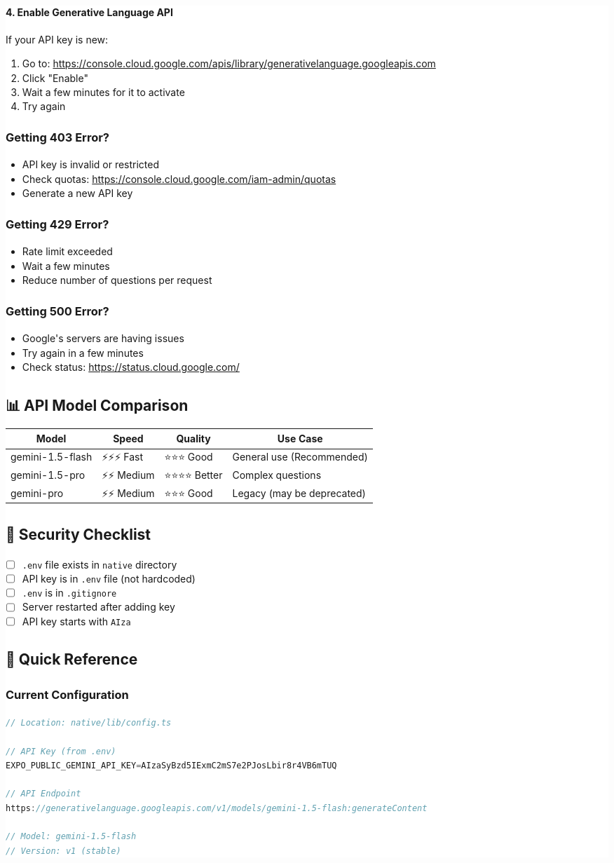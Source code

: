 #### 4. Enable Generative Language API
If your API key is new:

1. Go to: https://console.cloud.google.com/apis/library/generativelanguage.googleapis.com
2. Click "Enable"
3. Wait a few minutes for it to activate
4. Try again

### Getting 403 Error?
- API key is invalid or restricted
- Check quotas: https://console.cloud.google.com/iam-admin/quotas
- Generate a new API key

### Getting 429 Error?
- Rate limit exceeded
- Wait a few minutes
- Reduce number of questions per request

### Getting 500 Error?
- Google's servers are having issues
- Try again in a few minutes
- Check status: https://status.cloud.google.com/

## 📊 API Model Comparison

| Model | Speed | Quality | Use Case |
|-------|-------|---------|----------|
| gemini-1.5-flash | ⚡⚡⚡ Fast | ⭐⭐⭐ Good | General use (Recommended) |
| gemini-1.5-pro | ⚡⚡ Medium | ⭐⭐⭐⭐ Better | Complex questions |
| gemini-pro | ⚡⚡ Medium | ⭐⭐⭐ Good | Legacy (may be deprecated) |

## 🔐 Security Checklist

- [ ] `.env` file exists in `native` directory
- [ ] API key is in `.env` file (not hardcoded)
- [ ] `.env` is in `.gitignore`
- [ ] Server restarted after adding key
- [ ] API key starts with `AIza`

## 📝 Quick Reference

### Current Configuration
```typescript
// Location: native/lib/config.ts

// API Key (from .env)
EXPO_PUBLIC_GEMINI_API_KEY=AIzaSyBzd5IExmC2mS7e2PJosLbir8r4VB6mTUQ

// API Endpoint
https://generativelanguage.googleapis.com/v1/models/gemini-1.5-flash:generateContent

// Model: gemini-1.5-flash
// Version: v1 (stable)
```
